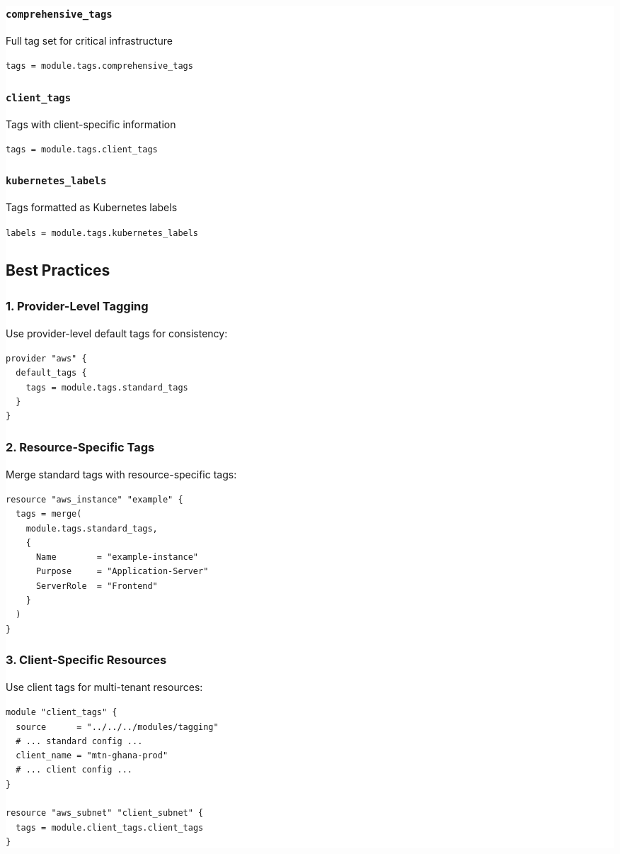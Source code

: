 ### `comprehensive_tags`
Full tag set for critical infrastructure
```hcl
tags = module.tags.comprehensive_tags
```

### `client_tags`
Tags with client-specific information
```hcl
tags = module.tags.client_tags
```

### `kubernetes_labels`
Tags formatted as Kubernetes labels
```hcl
labels = module.tags.kubernetes_labels
```

## Best Practices

### 1. Provider-Level Tagging
Use provider-level default tags for consistency:

```hcl
provider "aws" {
  default_tags {
    tags = module.tags.standard_tags
  }
}
```

### 2. Resource-Specific Tags
Merge standard tags with resource-specific tags:

```hcl
resource "aws_instance" "example" {
  tags = merge(
    module.tags.standard_tags,
    {
      Name        = "example-instance"
      Purpose     = "Application-Server"
      ServerRole  = "Frontend"
    }
  )
}
```

### 3. Client-Specific Resources
Use client tags for multi-tenant resources:

```hcl
module "client_tags" {
  source      = "../../../modules/tagging"
  # ... standard config ...
  client_name = "mtn-ghana-prod"
  # ... client config ...
}

resource "aws_subnet" "client_subnet" {
  tags = module.client_tags.client_tags
}
```
